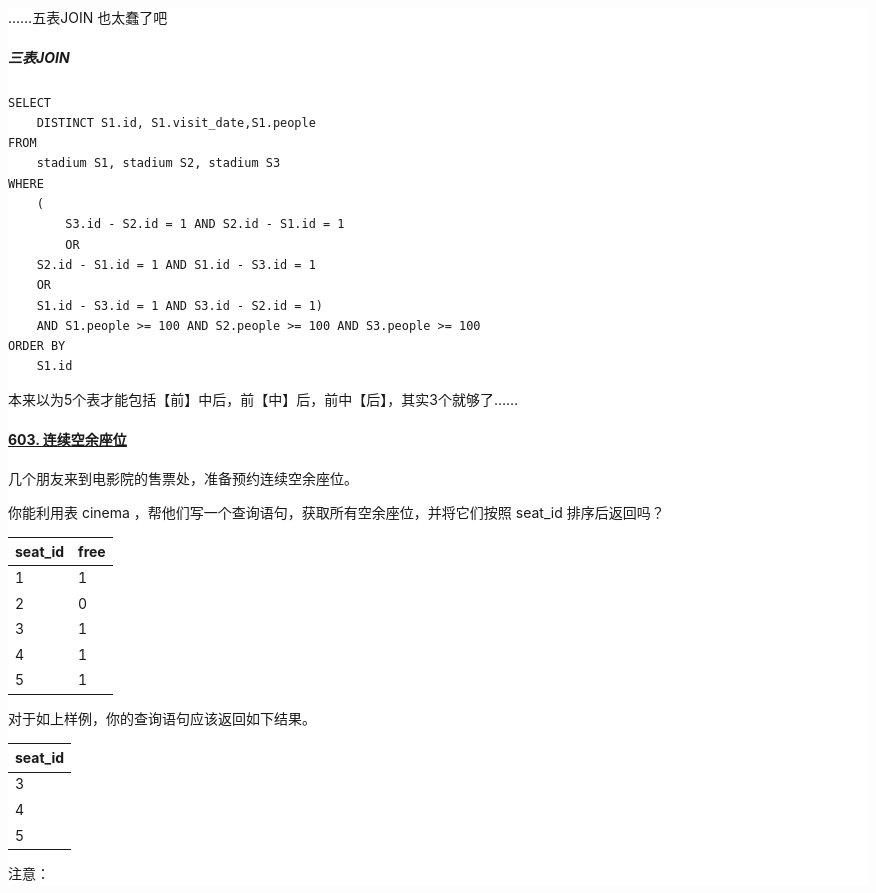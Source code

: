 ……五表JOIN 也太蠢了吧

##### 三表JOIN

```mysql
SELECT
    DISTINCT S1.id, S1.visit_date,S1.people
FROM
    stadium S1, stadium S2, stadium S3
WHERE
    (
        S3.id - S2.id = 1 AND S2.id - S1.id = 1
        OR
    S2.id - S1.id = 1 AND S1.id - S3.id = 1
    OR
    S1.id - S3.id = 1 AND S3.id - S2.id = 1)
    AND S1.people >= 100 AND S2.people >= 100 AND S3.people >= 100
ORDER BY
    S1.id

```

本来以为5个表才能包括【前】中后，前【中】后，前中【后】，其实3个就够了……



#### [603. 连续空余座位](https://leetcode-cn.com/problems/consecutive-available-seats/)

几个朋友来到电影院的售票处，准备预约连续空余座位。

你能利用表 cinema ，帮他们写一个查询语句，获取所有空余座位，并将它们按照 seat_id 排序后返回吗？

| seat_id | free |
| ------- | ---- |
| 1       | 1    |
| 2       | 0    |
| 3       | 1    |
| 4       | 1    |
| 5       | 1    |

对于如上样例，你的查询语句应该返回如下结果。

 

| seat_id |
| ------- |
| 3       |
| 4       |
| 5       |

注意：

